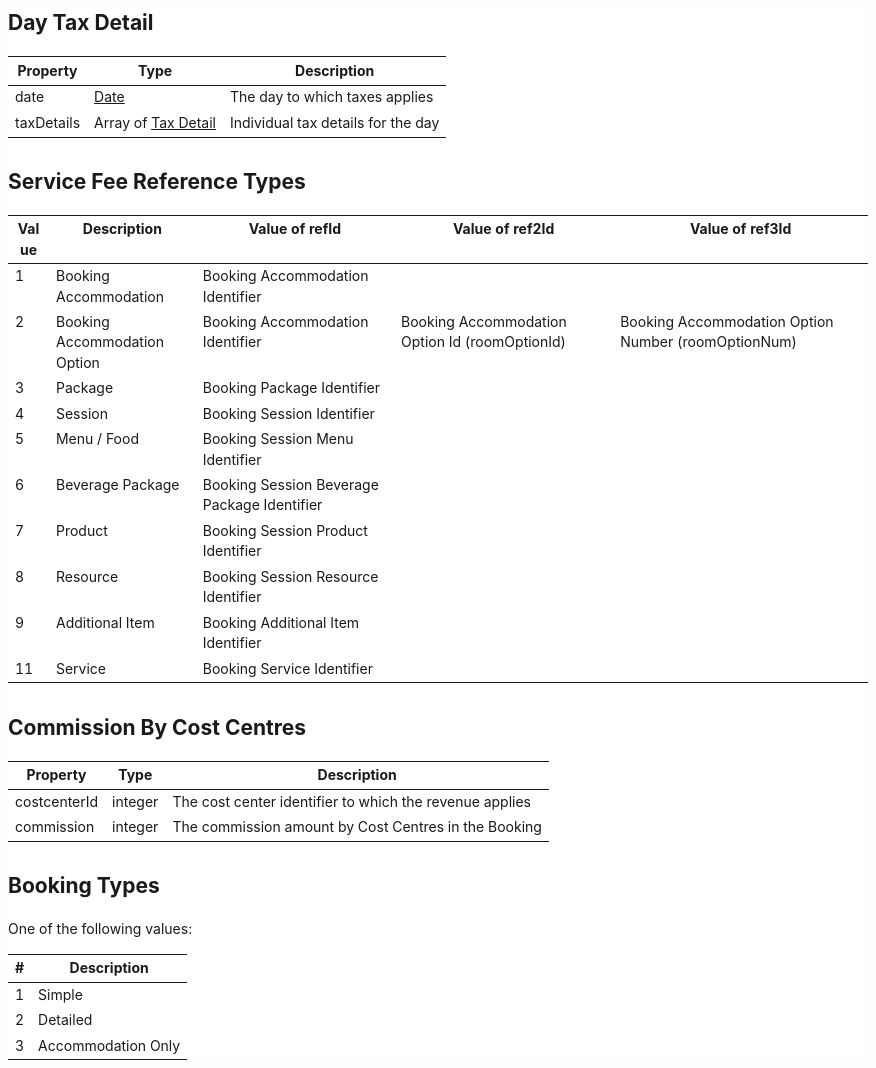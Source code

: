 ## Day Tax Detail

| Property   | Type                                               | Description                        |
| ---------- | -------------------------------------------------- | ---------------------------------- |
| date       | [Date](../../development-reference/date-format.md) | The day to which taxes applies     |
| taxDetails | Array of [Tax Detail](get-booking.md#tax-detail)   | Individual tax details for the day |

## Service Fee Reference Types

| Value | Description                  | Value of refId                              | Value of ref2Id                                | Value of ref3Id                                     |
| ----- | ---------------------------- | ------------------------------------------- | ---------------------------------------------- | --------------------------------------------------- |
| 1     | Booking Accommodation        | Booking Accommodation Identifier            |                                                |                                                     |
| 2     | Booking Accommodation Option | Booking Accommodation Identifier            | Booking Accommodation Option Id (roomOptionId) | Booking Accommodation Option Number (roomOptionNum) |
| 3     | Package                      | Booking Package Identifier                  |                                                |                                                     |
| 4     | Session                      | Booking Session Identifier                  |                                                |                                                     |
| 5     | Menu / Food                  | Booking Session Menu Identifier             |                                                |                                                     |
| 6     | Beverage Package             | Booking Session Beverage Package Identifier |                                                |                                                     |
| 7     | Product                      | Booking Session Product Identifier          |                                                |                                                     |
| 8     | Resource                     | Booking Session Resource Identifier         |                                                |                                                     |
| 9     | Additional Item              | Booking Additional Item Identifier          |                                                |                                                     |
| 11    | Service                      | Booking Service Identifier                  |                                                |                                                     |

## Commission By Cost Centres

| Property     | Type    | Description                                             |
| ------------ | ------- | ------------------------------------------------------- |
| costcenterId | integer | The cost center identifier to which the revenue applies |
| commission   | integer | The commission amount by Cost Centres in the Booking    |

## Booking Types

One of the following values:

| # | Description        |
| - | ------------------ |
| 1 | Simple             |
| 2 | Detailed           |
| 3 | Accommodation Only |
